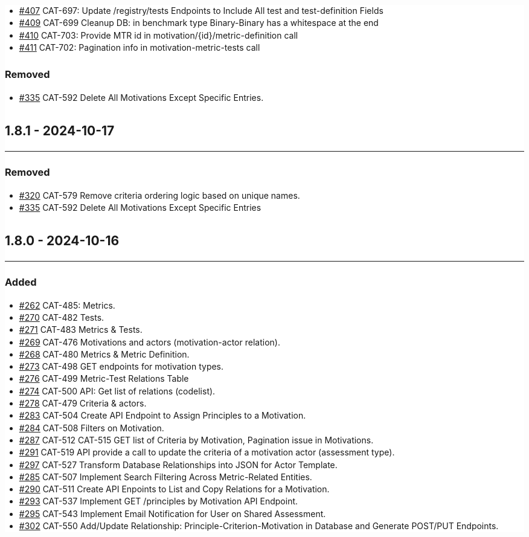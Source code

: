 - [#407](https://github.com/FC4E-CAT/fc4e-cat-api/pull/407) CAT-697: Update /registry/tests Endpoints to Include All test and test-definition Fields
- [#409](https://github.com/FC4E-CAT/fc4e-cat-api/pull/409) CAT-699 Cleanup DB: in benchmark type Binary-Binary has a whitespace at the end
- [#410](https://github.com/FC4E-CAT/fc4e-cat-api/pull/410) CAT-703: Provide MTR id in motivation/{id}/metric-definition call
- [#411](https://github.com/FC4E-CAT/fc4e-cat-api/pull/411) CAT-702: Pagination info in motivation-metric-tests call




### Removed

- [#335](https://github.com/FC4E-CAT/fc4e-cat-api/pull/335) CAT-592 Delete All Motivations Except Specific Entries.

## 1.8.1 - 2024-10-17
---

### Removed

- [#320](https://github.com/FC4E-CAT/fc4e-cat-api/pull/320) CAT-579 Remove criteria ordering logic based on unique names.
- [#335](https://github.com/FC4E-CAT/fc4e-cat-api/pull/335) CAT-592 Delete All Motivations Except Specific Entries


## 1.8.0 - 2024-10-16
---

### Added

- [#262](https://github.com/FC4E-CAT/fc4e-cat-api/pull/262) CAT-485: Metrics.
- [#270](https://github.com/FC4E-CAT/fc4e-cat-api/pull/270) CAT-482 Tests.
- [#271](https://github.com/FC4E-CAT/fc4e-cat-api/pull/271) CAT-483 Metrics & Tests.
- [#269](https://github.com/FC4E-CAT/fc4e-cat-api/pull/269) CAT-476 Motivations and actors (motivation-actor relation).
- [#268](https://github.com/FC4E-CAT/fc4e-cat-api/pull/268) CAT-480 Metrics & Metric Definition.
- [#273](https://github.com/FC4E-CAT/fc4e-cat-api/pull/273) CAT-498 GET endpoints for motivation types.
- [#276](https://github.com/FC4E-CAT/fc4e-cat-api/pull/276) CAT-499 Metric-Test Relations Table
- [#274](https://github.com/FC4E-CAT/fc4e-cat-api/pull/274) CAT-500 API: Get list of relations (codelist).
- [#278](https://github.com/FC4E-CAT/fc4e-cat-api/pull/278) CAT-479 Criteria & actors.
- [#283](https://github.com/FC4E-CAT/fc4e-cat-api/pull/283) CAT-504 Create API Endpoint to Assign Principles to a Motivation.
- [#284](https://github.com/FC4E-CAT/fc4e-cat-api/pull/284) CAT-508 Filters on Motivation.
- [#287](https://github.com/FC4E-CAT/fc4e-cat-api/pull/287) CAT-512 CAT-515 GET list of Criteria by Motivation, Pagination issue in Motivations.
- [#291](https://github.com/FC4E-CAT/fc4e-cat-api/pull/291) CAT-519 API provide a call to update the criteria of a motivation actor (assessment type).
- [#297](https://github.com/FC4E-CAT/fc4e-cat-api/pull/297) CAT-527 Transform Database Relationships into JSON for Actor Template.
- [#285](https://github.com/FC4E-CAT/fc4e-cat-api/pull/285) CAT-507 Implement Search Filtering Across Metric-Related Entities.
- [#290](https://github.com/FC4E-CAT/fc4e-cat-api/pull/290) CAT-511 Create API Enpoints to List and Copy Relations for a Motivation.
- [#293](https://github.com/FC4E-CAT/fc4e-cat-api/pull/293) CAT-537 Implement GET /principles by Motivation API Endpoint.
- [#295](https://github.com/FC4E-CAT/fc4e-cat-api/pull/295) CAT-543 Implement Email Notification for User on Shared Assessment.
- [#302](https://github.com/FC4E-CAT/fc4e-cat-api/pull/302) CAT-550 Add/Update Relationship: Principle-Criterion-Motivation in Database and Generate POST/PUT Endpoints.